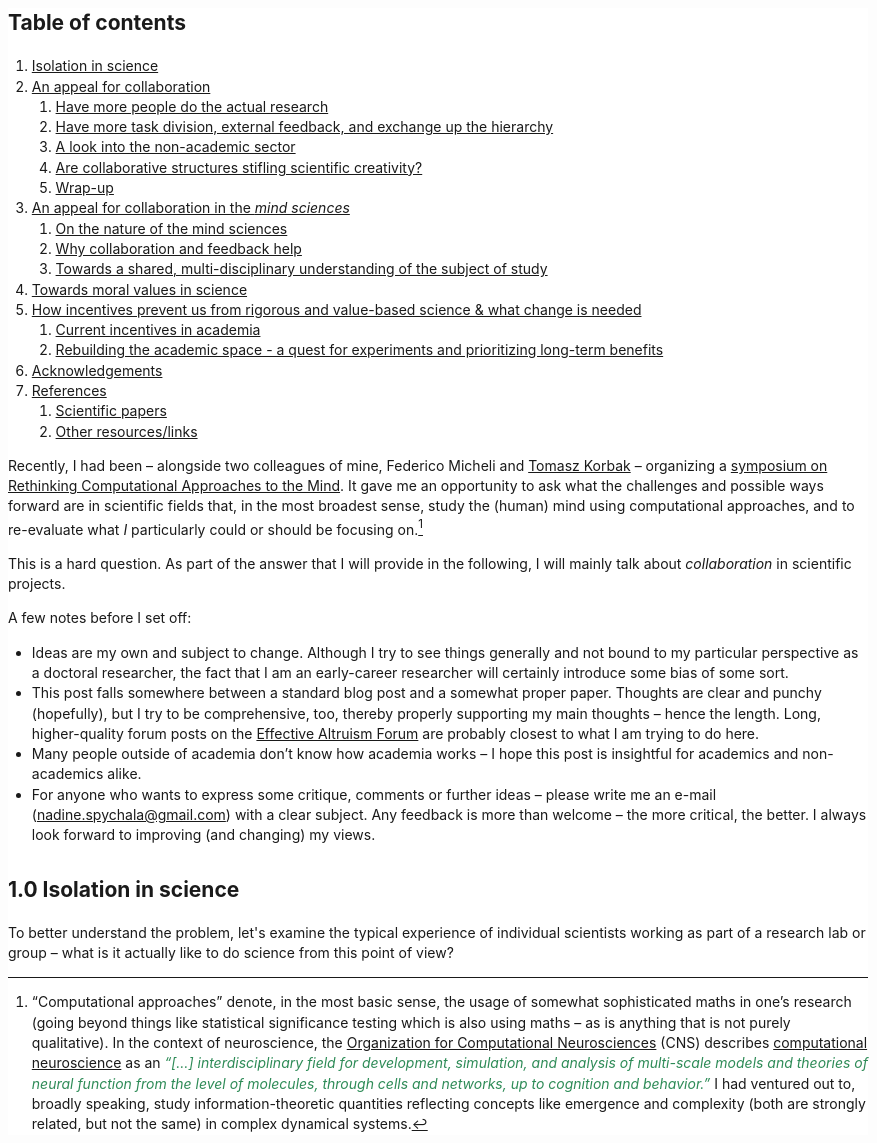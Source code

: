 
## Table of contents
1. [Isolation in science](#isolation)
2. [An appeal for collaboration](#collaboration)
	1. [Have more people do the actual research](#more_people) 
	2. [Have more task division, external feedback, and exchange up the hierarchy](#task_feedback_division_exchange)
	3. [A look into the non-academic sector](#non_academic_sector)
	4. [Are collaborative structures stifling scientific creativity?](#scientific_creativity)
	5. [Wrap-up](#wrap_up)
3. [An appeal for collaboration in the *mind sciences*](#collaboration_mind_sciences)
	1. [On the nature of the mind sciences](#nature_mind_sciences)
	2. [Why collaboration and feedback help](#collaboration_feedback_help)
	3. [Towards a shared, multi-disciplinary understanding of the subject of study](#shared_interdisciplinary_understanding)
4. [Towards moral values in science](#moral_values)
5. [How incentives prevent us from rigorous and value-based science & what change is needed](#academic_incentives)
	1. [Current incentives in academia](#current_incentives)
	2. [Rebuilding the academic space - a quest for experiments and prioritizing long-term 	benefits](#experiments_longterm_benefits)
6. [Acknowledgements](#acknowledgements)
7. [References](#references)
	1. [Scientific papers](#scientific_papers)
	2. [Other resources/links](#links) 

Recently, I had been – alongside two colleagues of mine, Federico Micheli and [Tomasz Korbak](https://tomekkorbak.com/) – organizing a [symposium on Rethinking Computational Approaches to the Mind](https://computationalmind.github.io/). It gave me an opportunity to ask what the challenges and possible ways forward are in scientific fields that, in the most broadest sense, study the (human) mind using computational approaches, and to re-evaluate what *I* particularly could or should be focusing on.[^1] 

This is a hard question. As part of the answer that I will provide in the following, I will mainly talk about *collaboration* in scientific projects. 

A few notes before I set off: 
* Ideas are my own and subject to change. Although I try to see things generally and not bound to my particular perspective as a doctoral researcher, the fact that I am an early-career researcher will certainly introduce some bias of some sort. 
* This post falls somewhere between a standard blog post and a somewhat proper paper. Thoughts are clear and punchy (hopefully), but I try to be comprehensive, too, thereby properly supporting my main thoughts – hence the length. Long, higher-quality forum posts on the [Effective Altruism Forum](https://forum.effectivealtruism.org/) are probably closest to what I am trying to do here.
* Many people outside of academia don’t know how academia works – I hope this post is insightful for academics and non-academics alike. 
* For anyone who wants to express some critique, comments or further ideas – please write me an e-mail (nadine.spychala@gmail.com) with a clear subject. Any feedback is more than welcome – the more critical, the better. I always look forward to improving (and changing) my views.

## 1.0 Isolation in science <a name="isolation"></a>
To better understand the problem, let's examine the typical experience of individual scientists working as part of a research lab or group – what is it actually like to do science from this point of view?


[^1]: “Computational approaches” denote, in the most basic sense, the usage of somewhat sophisticated maths in one’s research (going beyond things like statistical significance testing which is also using maths – as is anything that is not purely qualitative). In the context of neuroscience, the [Organization for Computational Neurosciences](https://www.cnsorg.org/) (CNS) describes [computational neuroscience](https://www.cnsorg.org/computational-neuroscience) as an <span style="color:#2E8B57">*“[…] interdisciplinary field for development, simulation, and analysis of multi-scale models and theories of neural function from the level of molecules, through cells and networks, up to cognition and behavior.”*</span> I had ventured out to, broadly speaking, study information-theoretic quantities reflecting concepts like emergence and complexity (both are strongly related, but not the same) in complex dynamical systems. 
[^2]: Some will say that this will cause problems in assessing their eligibility to get a doctoral degree, as the assessment is particularly about someone’s *individual* skills. I believe this is a minor problem, and I’d be confident that there would be ways to assess someone’s abilities in that scenario, too. What we would gain would outweigh the difficulties in assessing someone’s performance by large margins: we’d stop wasting a huge amount of human resources that could have been spent more usefully in the first place. How many academic works end up in a drawer? How many mistakes could have been avoided, and how much faster could the learning process have been, if there was someone to whom a given project would be equally (or at least to some significant extent) important? And how much more could resources have been spent on something more impactful?
[^3]: To choose a somewhat random example, in [Mythical Man Month – Essays on Software Engineering](https://en.wikipedia.org/wiki/The_Mythical_Man-Month), Frederick Brooks shares his wisdom of how to manage complex large-scale software engineering projects (which he had done as a project manager for the IBM System/360 computer family and then for OS/360). This is not quite the research context, but it’s still generally highly insightful w. r. t. how teams can be made to work well, no matter their size. As science projects become more large-scale, too, and research software engineering teams grow bigger and bigger, managing large software efforts will increasingly become necessary and thus key for success. The essays (including their photographic underpinning) are delightful to read. 
[^4]: Even 50 years later since the first introduction of the crud factor, [Orben & Lakens (2020)](https://journals.sagepub.com/doi/full/10.1177/2515245920917961) highlight <span style="color:#2E8B57">*“[…] a[n ever] common and deep-seated lack of understanding about what the crud factor is”. With the increased usage of large-scale data in the psychological sciences, its importance is “[…] currently experiencing a renaissance.”*</span>
[^5]: This has also serious implications for replication efforts which Yarkoni deems, in many cases, to be in vain, if the experimental design of the study to be replicated is fundamentally uninformative.
[^6]: For that reason, Yarkoni urges everyone to honestly evaluate their scientific contributions (long quote ahead):<span style="color:#2E8B57">*“[…] all psychologists, and early-career researchers in particular, owe it to themselves to spend some time carefully and dispassionately assessing the probability that the work they do is going to contribute meaningfully – even if only incrementally – to our collective ability either to understand the mind or to practically improve the human condition. [...] I am also sympathetic to objections that it’s not fair to expect individual researchers to pro-actively hold themselves to a higher standard than the surrounding community, knowing full well that a likely cost of doing the right thing is that one’s research may become more difficult to pursue, less exciting, and less well received by others. Unfortunately, the world we live in isn’t always fair. I don’t think anyone should be judged very harshly for finding major course correction too difficult an undertaking after spending years immersed in an intellectual tradition that encourages rampant overgeneralization. One is always free to pretend that small p-values obtained from extremely narrow statistical operationalizations can provide an adequate basis for sweeping verbal inferences about complex psychological constructs. But noone else – not one’s peers, not one’s funders, not the public, and certainly not the long-term scientific record – is obligated to honor the charade.”*</span>
[^7]: This does not only apply to theories, ideas, or narratives, but to whole research agendas: consequential feedback may also entail that year- or decade old research agendas need be abandoned, if they turn out to be false, the wrong direction, or simply low priority. Right now, it can be quite easy to pursue an agenda and just stick to it no matter what. It is also somewhat required for good scientific reputation. Acknowledging that a broader agenda has turned out wrong should be looked at with respect, if not rewarded. (See an, admittedly arbitrary, example for how it could be done from Anima International which had suspended a suspended a [campaign to end live fish sales](https://forum.effectivealtruism.org/posts/snnfmepzrwpAsAoDT/why-anima-international-suspended-the-campaign-to-end-live) in Poland – I tried, but couldn’t find anything suitable from the science context!).
[^8]: Tools are key to advancing in science, as they not only empower more people to engage in research, but may expand our boundaries of what we are able to know – consider this illustrative quote from Richard Hamming (it may appear quite out of context with respect to the main topic of the post, but it’s great, so I include it nonetheless):<span style="color:#2E8B57">*“Just as there are odors that dogs can smell and we cannot, as well as sounds that dogs can hear and we cannot, so too there are wavelengths of light that we cannot see, and flavors we cannot taste. Why then, given that our brains are wired the way they are, does the remark ‘Perhaps there are thoughts we cannot think’ surprise you? Evolution so far may possibly have blocked us from being able to think in some directions. There could be unthinkable thoughts."*</span>
[^9]: There is  no such thing as “value-free” research in the first place. Every research objective a scientist pursues is a statement about its value – about how its being prioritized while leaving other endeavours to pursue in the world aside. In a world of limited lives and resources, this always has moral implications. We inevitably make moral choices in anything we do (and don’t do), as we can’t but be embedded in the world, profiting from various resources it provides to us and therefore being obliged to be considerate about our own impact on it and how we make use of those resources.
[^10]: This is also reflected in a mass production of papers no one can handle – there are way too many of them ([Ioannidis, Klavans, & Boyack, 2018](https://www.nature.com/articles/d41586-018-06185-8)). It’s impossible to look into all of those that seem relevant (at least not if one works in an absolute niche), so people make, to some significant extent, arbitrary choices (probably reflecting systemic biases). People are also, of course, not oblivious to the fact that a lot of bad and fraudulent research is published, so they often do not believe the literature they come across, leading to a “contemporary crisis of faith in research” where <span style="color:#2E8B57">*“[…] many prominent researchers believe that as much as half of the scientific literature – not only in medicine, by also in psychology and other fields – may be wrong”*</span> ([Smaldino, 2016](https://royalsocietypublishing.org/doi/full/10.1098/rsos.160384)).
[^11]: From [Dijstelbloem et al. (2014)](https://www.scienceintransition.nl/app/uploads/2014/07/Science-in-Transition-Status-Report-June-2014.pdf) (long quote ahead):<span style="color:#2E8B57">*"We need gradual change by means of debate and experimentation. We need to endure that all participants in the system act in unison on the basis of discussions about problems and then proceed to experiment with innovations. Acting in unison is vital when analysing the quality of young researchers and research teams who are dependent on a reliable and predictable system. There has to be agreement about this with research institutions and those parties that finance research. A great many researchers, at all hierarchical levels, can identify with the Science in Transition problem analysis. However, a great many researchers also say that they are incapable of change, even though they would very much like to. For an individual researcher or even an individual university it is, essentially, impossible to withdraw from the system. This means that the system as a whole has to change and that requires a political stimulus. Various participants are pointing the finger at each other. Universities do want to evaluate research and researchers on the basis of quality and societal impact but only want to do so if all of universities and NOW participate and proceed in the same manner. Changes to this type of system are linked to temporary loss of stability. There is no avoidance of cost of some kind. Universities fear loss of income and will not therefore readily have a tendency to enter into such a transition."*</span>
[^12]: There was an event on May 3rd called [Identifying Impactful Research Topics](https://metascience.info/virtual_symposia/identifying-impactful-research-topics/) at the [Metascience Conference](https://metascience.info/) on exactly that framework.
[^13]: If you’re interested in what the full consequences of long-termism thinking look like, both philosophically and practically speaking, have a look at Will MacAskill’s book What [We Owe The Future – A Million-Year View](https://whatweowethefuture.com/uk/).